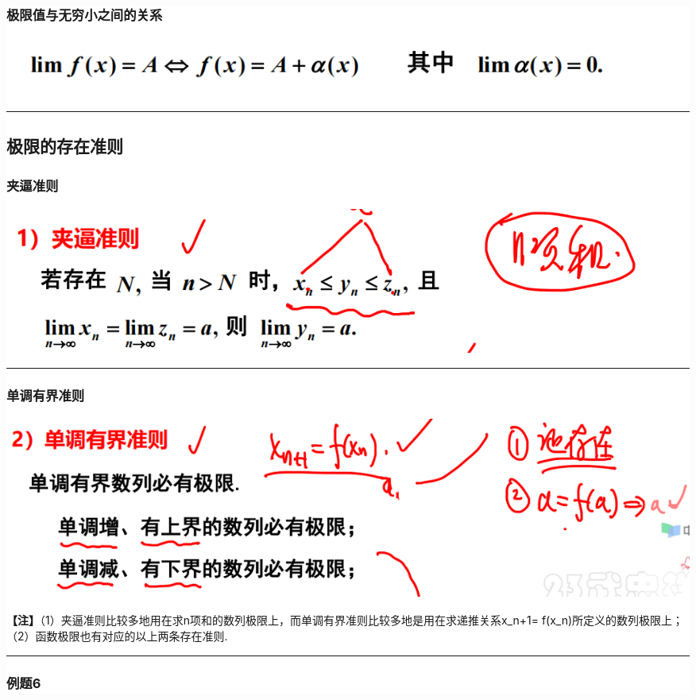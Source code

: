 
### 极限值与无穷小之间的关系

![](./高数基础（一）函数-极限-连续/img_29.png)

---

## 极限的存在准则

### 夹逼准则

![](./高数基础（一）函数-极限-连续/img_30.png)

---

### 单调有界准则

![](./高数基础（一）函数-极限-连续/img_31.png)

**【注】**（1）夹逼准则比较多地用在求n项和的数列极限上，而单调有界准则比较多地是用在求递推关系x_n+1= f(x_n)所定义的数列极限上；（2）函数极限也有对应的以上两条存在准则.

---

### 例题6
